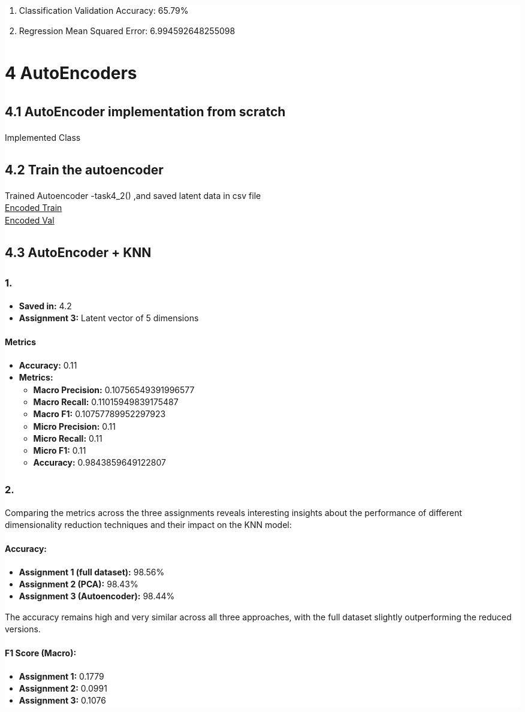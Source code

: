 1. Classification Validation Accuracy: 65.79%

2. Regression Mean Squared Error: 6.994592648255098




# 4 AutoEncoders

## 4.1 AutoEncoder implementation from scratch 
Implemented Class

## 4.2 Train the autoencoder 
Trained Autoencoder -task4_2() ,and saved latent data in csv file\
[Encoded Train](../../data/interim/3/encoded_train.csv)\
[Encoded Val](../../data/interim/3/encoded_val.csv)


## 4.3 AutoEncoder + KNN

### 1. 
- **Saved in:** 4.2
- **Assignment 3:** Latent vector of 5 dimensions

#### Metrics
- **Accuracy:** 0.11
- **Metrics:** 
  - **Macro Precision:** 0.10756549391996577
  - **Macro Recall:** 0.11015949839175487
  - **Macro F1:** 0.10757789952297923
  - **Micro Precision:** 0.11
  - **Micro Recall:** 0.11
  - **Micro F1:** 0.11
  - **Accuracy:** 0.9843859649122807


### 2. 

Comparing the metrics across the three assignments reveals interesting insights about the performance of different dimensionality reduction techniques and their impact on the KNN model:

#### Accuracy:
- **Assignment 1 (full dataset):** 98.56%
- **Assignment 2 (PCA):** 98.43%
- **Assignment 3 (Autoencoder):** 98.44%

The accuracy remains high and very similar across all three approaches, with the full dataset slightly outperforming the reduced versions.

#### F1 Score (Macro):
- **Assignment 1:** 0.1779
- **Assignment 2:** 0.0991
- **Assignment 3:** 0.1076

